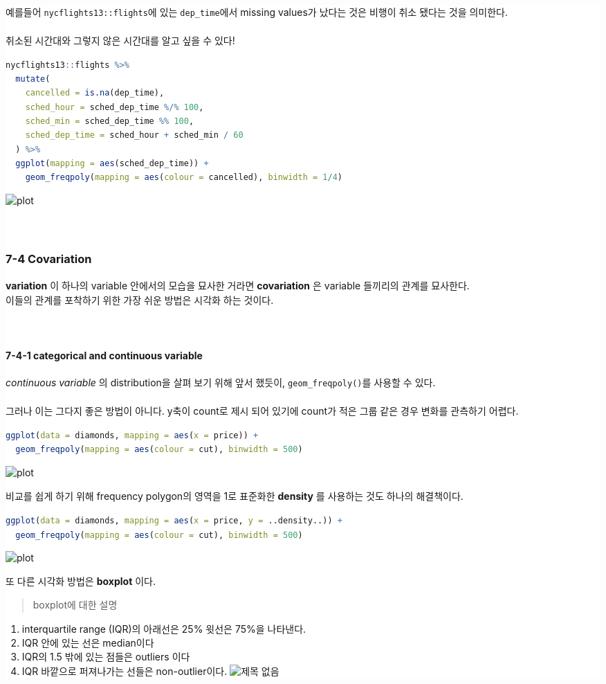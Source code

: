예를들어 `nycflights13::flights`에 있는 `dep_time`에서 missing values가 났다는 것은 비행이 취소 됐다는 것을 의미한다.  
<br>
취소된 시간대와 그렇지 않은 시간대를 알고 싶을 수 있다! 

```r
nycflights13::flights %>% 
  mutate(
    cancelled = is.na(dep_time),
    sched_hour = sched_dep_time %/% 100,
    sched_min = sched_dep_time %% 100,
    sched_dep_time = sched_hour + sched_min / 60
  ) %>% 
  ggplot(mapping = aes(sched_dep_time)) + 
    geom_freqpoly(mapping = aes(colour = cancelled), binwidth = 1/4)
```
![plot](https://user-images.githubusercontent.com/96481582/147711291-36097c00-87fd-4a2d-bc8d-bc4b1cab8a42.png)
<br>
<br>
<br>

### 7-4 Covariation 
__variation__ 이 하나의 variable 안에서의 모습을 묘사한 거라면 __covariation__ 은 variable 들끼리의 관계를 묘사한다.  
이들의 관계를 포착하기 위한 가장 쉬운 방법은 시각화 하는 것이다.  
<br>
<br>

#### 7-4-1 categorical and continuous variable
_continuous variable_ 의 distribution을 살펴 보기 위해 앞서 했듯이, `geom_freqpoly()`를 사용할 수 있다.  
<br>
그러나 이는 그다지 좋은 방법이 아니다. y축이 count로 제시 되어 있기에 count가 적은 그룹 같은 경우 변화를 관측하기 어렵다.  
```r
ggplot(data = diamonds, mapping = aes(x = price)) + 
  geom_freqpoly(mapping = aes(colour = cut), binwidth = 500)
```
![plot](https://user-images.githubusercontent.com/96481582/147716702-f16a6df1-af89-44e3-b6cb-4f59dc35ec87.png)
<br>

비교를 쉽게 하기 위해 frequency polygon의 영역을 1로 표준화한 __density__ 를 사용하는 것도 하나의 해결책이다. 
```r
ggplot(data = diamonds, mapping = aes(x = price, y = ..density..)) + 
  geom_freqpoly(mapping = aes(colour = cut), binwidth = 500)
  ``` 
![plot](https://user-images.githubusercontent.com/96481582/147716883-4ce5365b-1828-4587-b963-fff0011cf314.png)
<br>

또 다른 시각화 방법은 __boxplot__ 이다.  
> boxplot에 대한 설명
1. interquartile range (IQR)의 아래선은 25% 윗선은 75%을 나타낸다.
2. IQR 안에 있는 선은 median이다
3. IQR의 1.5 밖에 있는 점들은 outliers 이다
4. IQR 바깥으로 퍼져나가는 선들은 non-outlier이다.
![제목 없음](https://user-images.githubusercontent.com/96481582/147717316-1137d554-f9aa-4f68-9388-9f34e55ddd84.png)
